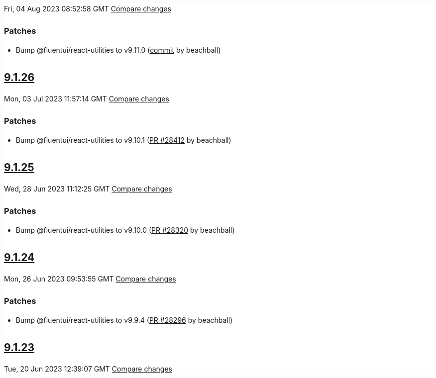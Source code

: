 Fri, 04 Aug 2023 08:52:58 GMT 
[Compare changes](https://github.com/microsoft/fluentui/compare/@fluentui/react-context-selector_v9.1.26..@fluentui/react-context-selector_v9.1.27)

### Patches

- Bump @fluentui/react-utilities to v9.11.0 ([commit](https://github.com/microsoft/fluentui/commit/0bf7d9438c1d0ff90cd2b28bc4cceb4f807afbca) by beachball)

## [9.1.26](https://github.com/microsoft/fluentui/tree/@fluentui/react-context-selector_v9.1.26)

Mon, 03 Jul 2023 11:57:14 GMT 
[Compare changes](https://github.com/microsoft/fluentui/compare/@fluentui/react-context-selector_v9.1.25..@fluentui/react-context-selector_v9.1.26)

### Patches

- Bump @fluentui/react-utilities to v9.10.1 ([PR #28412](https://github.com/microsoft/fluentui/pull/28412) by beachball)

## [9.1.25](https://github.com/microsoft/fluentui/tree/@fluentui/react-context-selector_v9.1.25)

Wed, 28 Jun 2023 11:12:25 GMT 
[Compare changes](https://github.com/microsoft/fluentui/compare/@fluentui/react-context-selector_v9.1.24..@fluentui/react-context-selector_v9.1.25)

### Patches

- Bump @fluentui/react-utilities to v9.10.0 ([PR #28320](https://github.com/microsoft/fluentui/pull/28320) by beachball)

## [9.1.24](https://github.com/microsoft/fluentui/tree/@fluentui/react-context-selector_v9.1.24)

Mon, 26 Jun 2023 09:53:55 GMT 
[Compare changes](https://github.com/microsoft/fluentui/compare/@fluentui/react-context-selector_v9.1.23..@fluentui/react-context-selector_v9.1.24)

### Patches

- Bump @fluentui/react-utilities to v9.9.4 ([PR #28296](https://github.com/microsoft/fluentui/pull/28296) by beachball)

## [9.1.23](https://github.com/microsoft/fluentui/tree/@fluentui/react-context-selector_v9.1.23)

Tue, 20 Jun 2023 12:39:07 GMT 
[Compare changes](https://github.com/microsoft/fluentui/compare/@fluentui/react-context-selector_v9.1.22..@fluentui/react-context-selector_v9.1.23)
